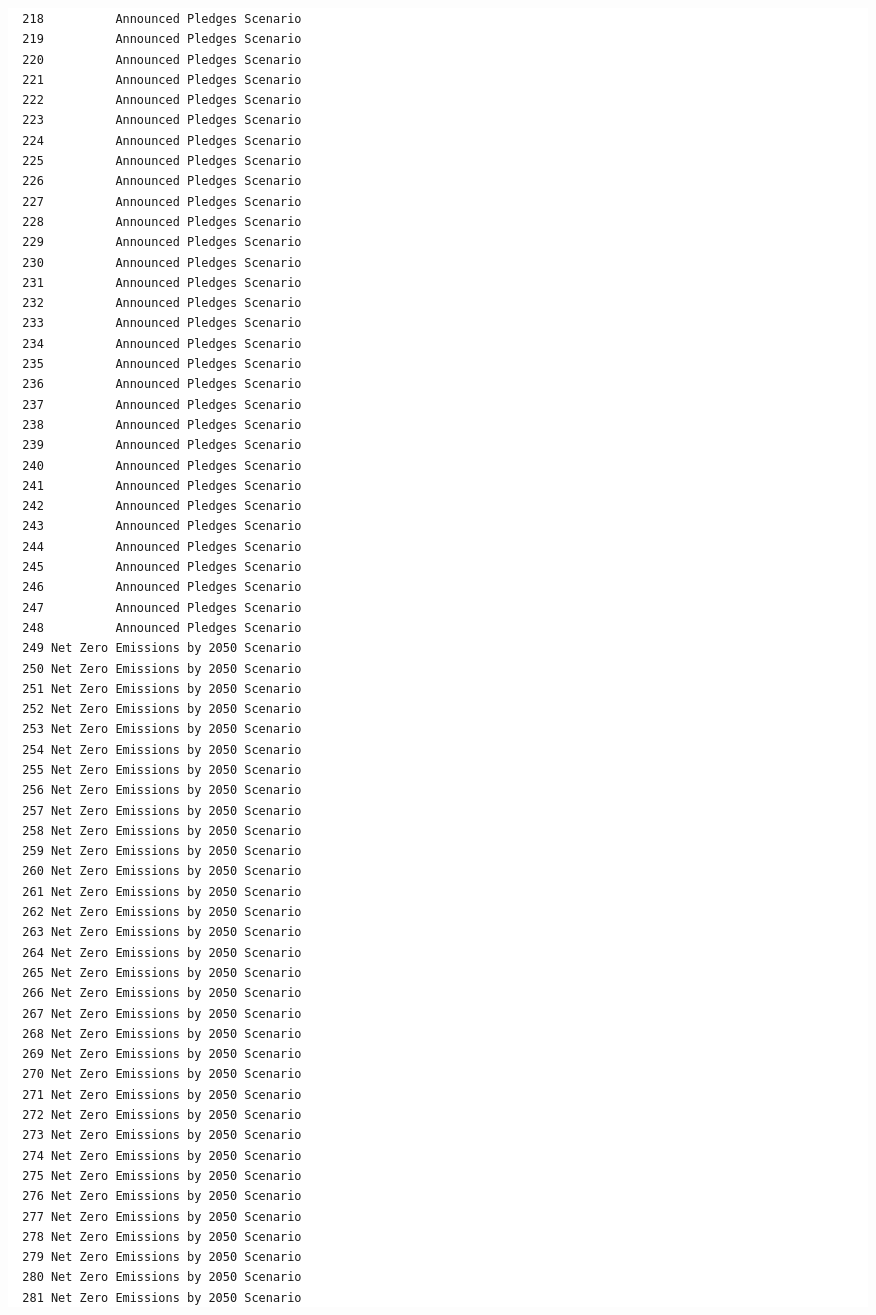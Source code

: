       218          Announced Pledges Scenario
      219          Announced Pledges Scenario
      220          Announced Pledges Scenario
      221          Announced Pledges Scenario
      222          Announced Pledges Scenario
      223          Announced Pledges Scenario
      224          Announced Pledges Scenario
      225          Announced Pledges Scenario
      226          Announced Pledges Scenario
      227          Announced Pledges Scenario
      228          Announced Pledges Scenario
      229          Announced Pledges Scenario
      230          Announced Pledges Scenario
      231          Announced Pledges Scenario
      232          Announced Pledges Scenario
      233          Announced Pledges Scenario
      234          Announced Pledges Scenario
      235          Announced Pledges Scenario
      236          Announced Pledges Scenario
      237          Announced Pledges Scenario
      238          Announced Pledges Scenario
      239          Announced Pledges Scenario
      240          Announced Pledges Scenario
      241          Announced Pledges Scenario
      242          Announced Pledges Scenario
      243          Announced Pledges Scenario
      244          Announced Pledges Scenario
      245          Announced Pledges Scenario
      246          Announced Pledges Scenario
      247          Announced Pledges Scenario
      248          Announced Pledges Scenario
      249 Net Zero Emissions by 2050 Scenario
      250 Net Zero Emissions by 2050 Scenario
      251 Net Zero Emissions by 2050 Scenario
      252 Net Zero Emissions by 2050 Scenario
      253 Net Zero Emissions by 2050 Scenario
      254 Net Zero Emissions by 2050 Scenario
      255 Net Zero Emissions by 2050 Scenario
      256 Net Zero Emissions by 2050 Scenario
      257 Net Zero Emissions by 2050 Scenario
      258 Net Zero Emissions by 2050 Scenario
      259 Net Zero Emissions by 2050 Scenario
      260 Net Zero Emissions by 2050 Scenario
      261 Net Zero Emissions by 2050 Scenario
      262 Net Zero Emissions by 2050 Scenario
      263 Net Zero Emissions by 2050 Scenario
      264 Net Zero Emissions by 2050 Scenario
      265 Net Zero Emissions by 2050 Scenario
      266 Net Zero Emissions by 2050 Scenario
      267 Net Zero Emissions by 2050 Scenario
      268 Net Zero Emissions by 2050 Scenario
      269 Net Zero Emissions by 2050 Scenario
      270 Net Zero Emissions by 2050 Scenario
      271 Net Zero Emissions by 2050 Scenario
      272 Net Zero Emissions by 2050 Scenario
      273 Net Zero Emissions by 2050 Scenario
      274 Net Zero Emissions by 2050 Scenario
      275 Net Zero Emissions by 2050 Scenario
      276 Net Zero Emissions by 2050 Scenario
      277 Net Zero Emissions by 2050 Scenario
      278 Net Zero Emissions by 2050 Scenario
      279 Net Zero Emissions by 2050 Scenario
      280 Net Zero Emissions by 2050 Scenario
      281 Net Zero Emissions by 2050 Scenario